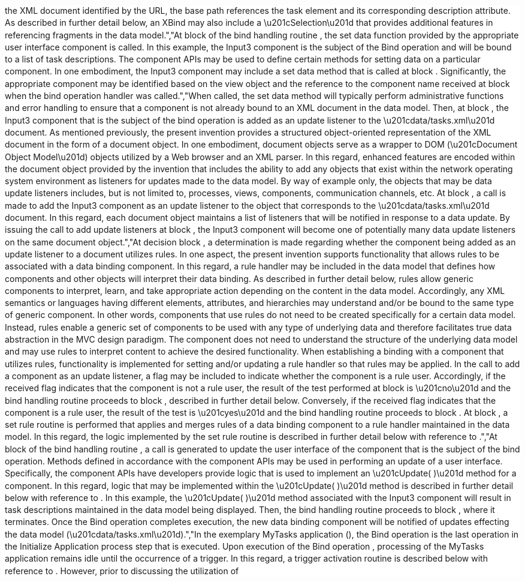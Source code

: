 the XML document identified by the URL, the base path references the task element and its corresponding description attribute. As described in further detail below, an XBind may also include a \u201cSelection\u201d that provides additional features in referencing fragments in the data model.","At block  of the bind handling routine , the set data function provided by the appropriate user interface component is called. In this example, the Input3 component is the subject of the Bind operation  and will be bound to a list of task descriptions. The component APIs may be used to define certain methods for setting data on a particular component. In one embodiment, the Input3 component may include a set data method that is called at block . Significantly, the appropriate component may be identified based on the view object and the reference to the component name received at block  when the bind operation handler was called.","When called, the set data method will typically perform administrative functions and error handling to ensure that a component is not already bound to an XML document in the data model. Then, at block , the Input3 component that is the subject of the bind operation  is added as an update listener to the \u201cdata\/tasks.xml\u201d document. As mentioned previously, the present invention provides a structured object-oriented representation of the XML document in the form of a document object. In one embodiment, document objects serve as a wrapper to DOM (\u201cDocument Object Model\u201d) objects utilized by a Web browser and an XML parser. In this regard, enhanced features are encoded within the document object provided by the invention that includes the ability to add any objects that exist within the network operating system environment as listeners for updates made to the data model. By way of example only, the objects that may be data update listeners includes, but is not limited to, processes, views, components, communication channels, etc. At block , a call is made to add the Input3 component as an update listener to the object that corresponds to the \u201cdata\/tasks.xml\u201d document. In this regard, each document object maintains a list of listeners that will be notified in response to a data update. By issuing the call to add update listeners at block , the Input3 component will become one of potentially many data update listeners on the same document object.","At decision block , a determination is made regarding whether the component being added as an update listener to a document utilizes rules. In one aspect, the present invention supports functionality that allows rules to be associated with a data binding component. In this regard, a rule handler may be included in the data model that defines how components and other objects will interpret their data binding. As described in further detail below, rules allow generic components to interpret, learn, and take appropriate action depending on the content in the data model. Accordingly, any XML semantics or languages having different elements, attributes, and hierarchies may understand and\/or be bound to the same type of generic component. In other words, components that use rules do not need to be created specifically for a certain data model. Instead, rules enable a generic set of components to be used with any type of underlying data and therefore facilitates true data abstraction in the MVC design paradigm. The component does not need to understand the structure of the underlying data model and may use rules to interpret content to achieve the desired functionality. When establishing a binding with a component that utilizes rules, functionality is implemented for setting and\/or updating a rule handler so that rules may be applied. In the call to add a component as an update listener, a flag may be included to indicate whether the component is a rule user. Accordingly, if the received flag indicates that the component is not a rule user, the result of the test performed at block  is \u201cno\u201d and the bind handling routine  proceeds to block , described in further detail below. Conversely, if the received flag indicates that the component is a rule user, the result of the test is \u201cyes\u201d and the bind handling routine proceeds to block . At block , a set rule routine  is performed that applies and merges rules of a data binding component to a rule handler maintained in the data model. In this regard, the logic implemented by the set rule routine is described in further detail below with reference to .","At block  of the bind handling routine , a call is generated to update the user interface of the component that is the subject of the bind operation. Methods defined in accordance with the component APIs may be used in performing an update of a user interface. Specifically, the component APIs have developers provide logic that is used to implement an \u201cUpdate( )\u201d method for a component. In this regard, logic that may be implemented within the \u201cUpdate( )\u201d method is described in further detail below with reference to . In this example, the \u201cUpdate( )\u201d method associated with the Input3 component will result in task descriptions maintained in the data model being displayed. Then, the bind handling routine  proceeds to block , where it terminates. Once the Bind operation  completes execution, the new data binding component will be notified of updates effecting the data model (\u201cdata\/tasks.xml\u201d).","In the exemplary MyTasks application (), the Bind operation  is the last operation in the Initialize Application process step  that is executed. Upon execution of the Bind operation , processing of the MyTasks application remains idle until the occurrence of a trigger. In this regard, a trigger activation routine  is described below with reference to . However, prior to discussing the utilization of